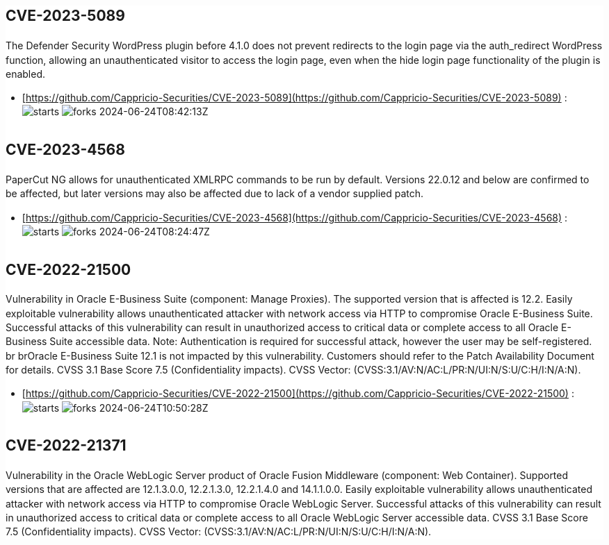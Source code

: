 ## CVE-2023-5089
 The Defender Security WordPress plugin before 4.1.0 does not prevent redirects to the login page via the auth_redirect WordPress function, allowing an unauthenticated visitor to access the login page, even when the hide login page functionality of the plugin is enabled.

- [https://github.com/Cappricio-Securities/CVE-2023-5089](https://github.com/Cappricio-Securities/CVE-2023-5089) :  
![starts](https://img.shields.io/github/stars/Cappricio-Securities/CVE-2023-5089.svg) 
![forks](https://img.shields.io/github/forks/Cappricio-Securities/CVE-2023-5089.svg) 
2024-06-24T08:42:13Z

## CVE-2023-4568
 PaperCut NG allows for unauthenticated XMLRPC commands to be run by default. Versions 22.0.12 and below are confirmed to be affected, but later versions may also be affected due to lack of a vendor supplied patch.

- [https://github.com/Cappricio-Securities/CVE-2023-4568](https://github.com/Cappricio-Securities/CVE-2023-4568) :  
![starts](https://img.shields.io/github/stars/Cappricio-Securities/CVE-2023-4568.svg) 
![forks](https://img.shields.io/github/forks/Cappricio-Securities/CVE-2023-4568.svg) 
2024-06-24T08:24:47Z

## CVE-2022-21500
 Vulnerability in Oracle E-Business Suite (component: Manage Proxies). The supported version that is affected is 12.2. Easily exploitable vulnerability allows unauthenticated attacker with network access via HTTP to compromise Oracle E-Business Suite. Successful attacks of this vulnerability can result in unauthorized access to critical data or complete access to all Oracle E-Business Suite accessible data. Note: Authentication is required for successful attack, however the user may be self-registered. br brOracle E-Business Suite 12.1 is not impacted by this vulnerability. Customers should refer to the Patch Availability Document for details. CVSS 3.1 Base Score 7.5 (Confidentiality impacts). CVSS Vector: (CVSS:3.1/AV:N/AC:L/PR:N/UI:N/S:U/C:H/I:N/A:N).

- [https://github.com/Cappricio-Securities/CVE-2022-21500](https://github.com/Cappricio-Securities/CVE-2022-21500) :  
![starts](https://img.shields.io/github/stars/Cappricio-Securities/CVE-2022-21500.svg) 
![forks](https://img.shields.io/github/forks/Cappricio-Securities/CVE-2022-21500.svg) 
2024-06-24T10:50:28Z

## CVE-2022-21371
 Vulnerability in the Oracle WebLogic Server product of Oracle Fusion Middleware (component: Web Container). Supported versions that are affected are 12.1.3.0.0, 12.2.1.3.0, 12.2.1.4.0 and 14.1.1.0.0. Easily exploitable vulnerability allows unauthenticated attacker with network access via HTTP to compromise Oracle WebLogic Server. Successful attacks of this vulnerability can result in unauthorized access to critical data or complete access to all Oracle WebLogic Server accessible data. CVSS 3.1 Base Score 7.5 (Confidentiality impacts). CVSS Vector: (CVSS:3.1/AV:N/AC:L/PR:N/UI:N/S:U/C:H/I:N/A:N).
